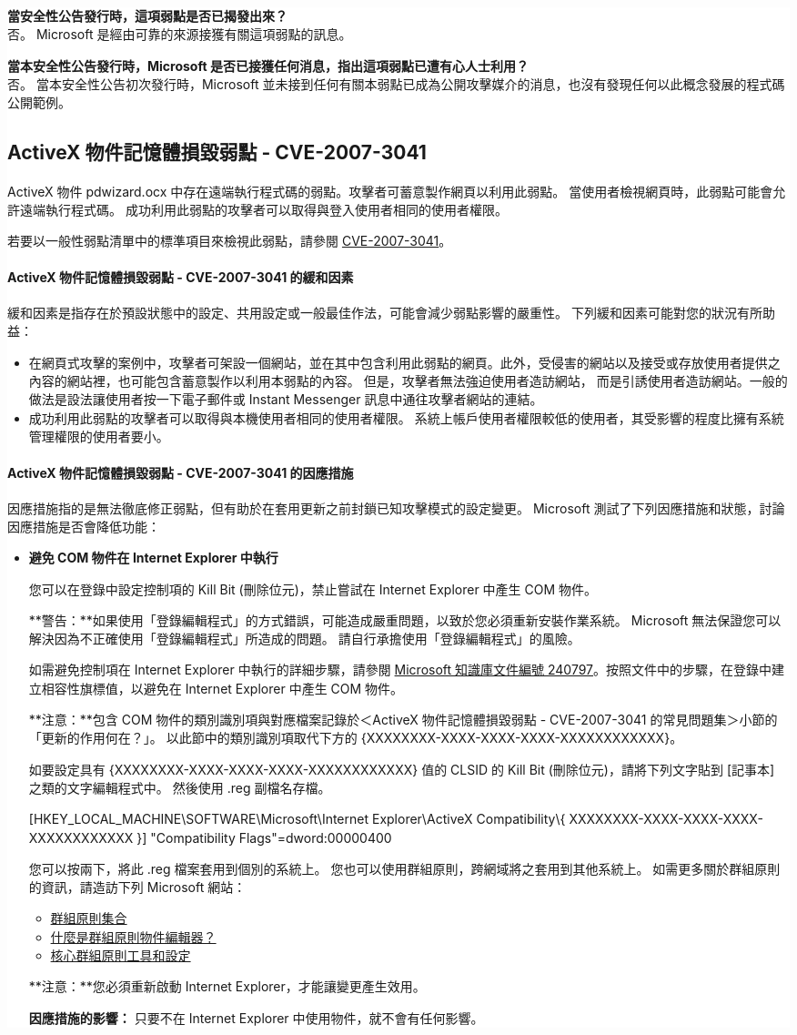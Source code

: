 **當安全性公告發行時，這項弱點是否已揭發出來？**  
否。 Microsoft 是經由可靠的來源接獲有關這項弱點的訊息。

**當本安全性公告發行時，Microsoft 是否已接獲任何消息，指出這項弱點已遭有心人士利用？**  
否。 當本安全性公告初次發行時，Microsoft 並未接到任何有關本弱點已成為公開攻擊媒介的消息，也沒有發現任何以此概念發展的程式碼公開範例。

ActiveX 物件記憶體損毀弱點 - CVE-2007-3041
------------------------------------------

ActiveX 物件 pdwizard.ocx 中存在遠端執行程式碼的弱點。攻擊者可蓄意製作網頁以利用此弱點。 當使用者檢視網頁時，此弱點可能會允許遠端執行程式碼。 成功利用此弱點的攻擊者可以取得與登入使用者相同的使用者權限。

若要以一般性弱點清單中的標準項目來檢視此弱點，請參閱 [CVE-2007-3041](http://www.cve.mitre.org/cgi-bin/cvename.cgi?name=cve-2007-3041)。

#### ActiveX 物件記憶體損毀弱點 - CVE-2007-3041 的緩和因素

緩和因素是指存在於預設狀態中的設定、共用設定或一般最佳作法，可能會減少弱點影響的嚴重性。 下列緩和因素可能對您的狀況有所助益：

-   在網頁式攻擊的案例中，攻擊者可架設一個網站，並在其中包含利用此弱點的網頁。此外，受侵害的網站以及接受或存放使用者提供之內容的網站裡，也可能包含蓄意製作以利用本弱點的內容。 但是，攻擊者無法強迫使用者造訪網站， 而是引誘使用者造訪網站。一般的做法是設法讓使用者按一下電子郵件或 Instant Messenger 訊息中通往攻擊者網站的連結。
-   成功利用此弱點的攻擊者可以取得與本機使用者相同的使用者權限。 系統上帳戶使用者權限較低的使用者，其受影響的程度比擁有系統管理權限的使用者要小。

#### ActiveX 物件記憶體損毀弱點 - CVE-2007-3041 的因應措施

因應措施指的是無法徹底修正弱點，但有助於在套用更新之前封鎖已知攻擊模式的設定變更。 Microsoft 測試了下列因應措施和狀態，討論因應措施是否會降低功能：

-   **避免 COM 物件在 Internet Explorer 中執行**  

    您可以在登錄中設定控制項的 Kill Bit (刪除位元)，禁止嘗試在 Internet Explorer 中產生 COM 物件。

    **警告：**如果使用「登錄編輯程式」的方式錯誤，可能造成嚴重問題，以致於您必須重新安裝作業系統。 Microsoft 無法保證您可以解決因為不正確使用「登錄編輯程式」所造成的問題。 請自行承擔使用「登錄編輯程式」的風險。

    如需避免控制項在 Internet Explorer 中執行的詳細步驟，請參閱 [Microsoft 知識庫文件編號 240797](http://support.microsoft.com/kb/240797)。按照文件中的步驟，在登錄中建立相容性旗標值，以避免在 Internet Explorer 中產生 COM 物件。

    **注意：**包含 COM 物件的類別識別項與對應檔案記錄於＜ActiveX 物件記憶體損毀弱點 - CVE-2007-3041 的常見問題集＞小節的「更新的作用何在？」。 以此節中的類別識別項取代下方的 {XXXXXXXX-XXXX-XXXX-XXXX-XXXXXXXXXXXX}。

    如要設定具有 {XXXXXXXX-XXXX-XXXX-XXXX-XXXXXXXXXXXX} 值的 CLSID 的 Kill Bit (刪除位元)，請將下列文字貼到 \[記事本\] 之類的文字編輯程式中。 然後使用 .reg 副檔名存檔。

    \[HKEY\_LOCAL\_MACHINE\\SOFTWARE\\Microsoft\\Internet Explorer\\ActiveX Compatibility\\{ XXXXXXXX-XXXX-XXXX-XXXX-XXXXXXXXXXXX }\]
    "Compatibility Flags"=dword:00000400

    您可以按兩下，將此 .reg 檔案套用到個別的系統上。 您也可以使用群組原則，跨網域將之套用到其他系統上。 如需更多關於群組原則的資訊，請造訪下列 Microsoft 網站：

    -   [群組原則集合](http://www.microsoft.com/technet/prodtechnol/windowsserver2003/library/techref/6d7cb788-b31d-4d17-9f1e-b5ddaa6deecd.mspx)
    -   [什麼是群組原則物件編輯器？](http://www.microsoft.com/technet/prodtechnol/windowsserver2003/library/techref/47ba1311-6cca-414f-98c9-2d7f99fca8a3.mspx)
    -   [核心群組原則工具和設定](http://www.microsoft.com/technet/prodtechnol/windowsserver2003/library/techref/e926577a-5619-4912-b5d9-e73d4bdc9491.mspx)

    **注意：**您必須重新啟動 Internet Explorer，才能讓變更產生效用。

    **因應措施的影響：** 只要不在 Internet Explorer 中使用物件，就不會有任何影響。
